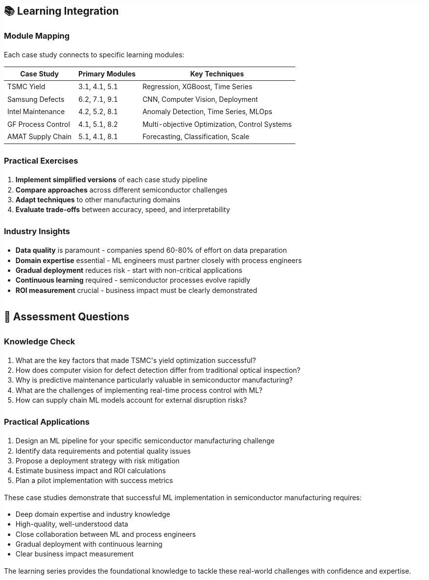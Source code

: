 ## 📚 Learning Integration

### Module Mapping
Each case study connects to specific learning modules:

| Case Study | Primary Modules | Key Techniques |
|------------|----------------|----------------|
| TSMC Yield | 3.1, 4.1, 5.1 | Regression, XGBoost, Time Series |
| Samsung Defects | 6.2, 7.1, 9.1 | CNN, Computer Vision, Deployment |
| Intel Maintenance | 4.2, 5.2, 8.1 | Anomaly Detection, Time Series, MLOps |
| GF Process Control | 4.1, 5.1, 8.2 | Multi-objective Optimization, Control Systems |
| AMAT Supply Chain | 5.1, 4.1, 8.1 | Forecasting, Classification, Scale |

### Practical Exercises
1. **Implement simplified versions** of each case study pipeline
2. **Compare approaches** across different semiconductor challenges
3. **Adapt techniques** to other manufacturing domains
4. **Evaluate trade-offs** between accuracy, speed, and interpretability

### Industry Insights
- **Data quality** is paramount - companies spend 60-80% of effort on data preparation
- **Domain expertise** essential - ML engineers must partner closely with process engineers
- **Gradual deployment** reduces risk - start with non-critical applications
- **Continuous learning** required - semiconductor processes evolve rapidly
- **ROI measurement** crucial - business impact must be clearly demonstrated

## 🎯 Assessment Questions

### Knowledge Check
1. What are the key factors that made TSMC's yield optimization successful?
2. How does computer vision for defect detection differ from traditional optical inspection?
3. Why is predictive maintenance particularly valuable in semiconductor manufacturing?
4. What are the challenges of implementing real-time process control with ML?
5. How can supply chain ML models account for external disruption risks?

### Practical Applications
1. Design an ML pipeline for your specific semiconductor manufacturing challenge
2. Identify data requirements and potential quality issues
3. Propose a deployment strategy with risk mitigation
4. Estimate business impact and ROI calculations
5. Plan a pilot implementation with success metrics

These case studies demonstrate that successful ML implementation in semiconductor manufacturing requires:
- Deep domain expertise and industry knowledge
- High-quality, well-understood data
- Close collaboration between ML and process engineers
- Gradual deployment with continuous learning
- Clear business impact measurement

The learning series provides the foundational knowledge to tackle these real-world challenges with confidence and expertise.